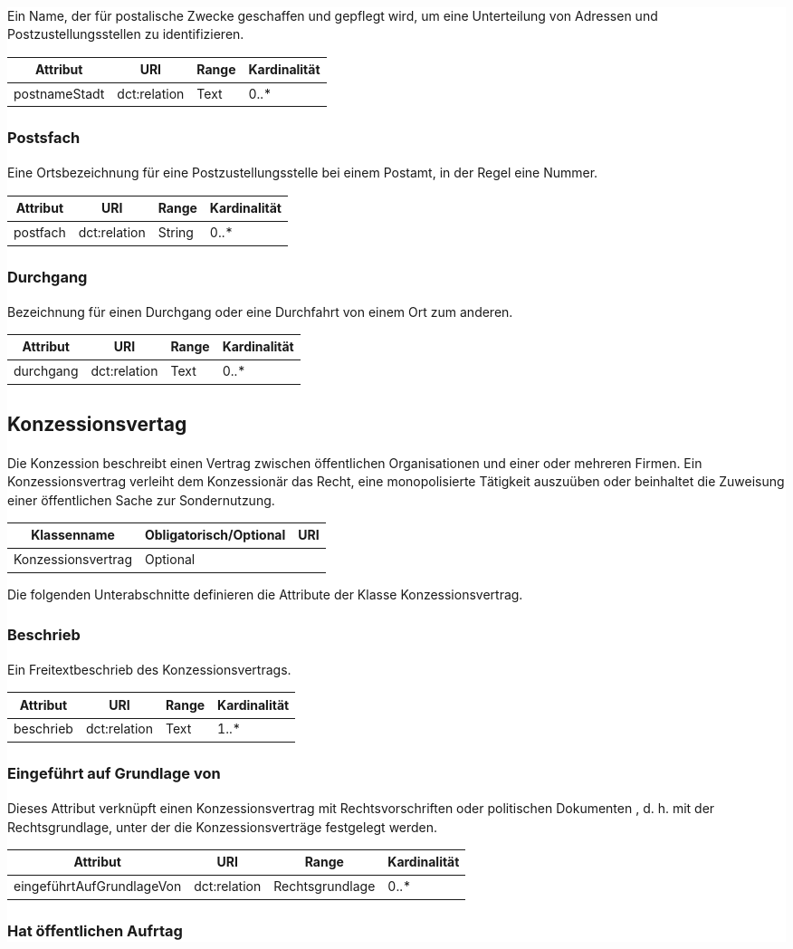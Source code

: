 Ein Name, der für postalische Zwecke geschaffen und gepflegt wird, um eine Unterteilung von Adressen und Postzustellungsstellen zu identifizieren.

|Attribut |URI|Range |Kardinalität|
|---|---|---|---|
 |postnameStadt|dct:relation|Text|0..*|

### Postsfach

Eine Ortsbezeichnung für eine Postzustellungsstelle bei einem Postamt, in der Regel eine Nummer.

|Attribut|URI |Range|Kardinalität|
|---|---|---|---|
 |postfach|dct:relation|String|0..*|

### Durchgang

Bezeichnung für einen Durchgang oder eine Durchfahrt von einem Ort zum anderen.

|Attribut |URI |Range |Kardinalität|
|---|---|---|---|
 |durchgang |dct:relation|Text|0..*|

## Konzessionsvertag

Die Konzession beschreibt einen Vertrag zwischen öffentlichen Organisationen und einer oder mehreren Firmen. Ein Konzessionsvertrag verleiht dem Konzessionär das Recht, eine monopolisierte Tätigkeit aus­zuüben oder beinhaltet die Zuweisung einer öffentlichen Sache zur Sondernutzung.

|Klassenname|Obligatorisch/Optional|URI|
|---|---|---|
|Konzessionsvertrag |Optional ||

Die folgenden Unterabschnitte definieren die Attribute der Klasse Konzessionsvertrag.

### Beschrieb

Ein Freitextbeschrieb des Konzessionsvertrags.

Attribut |URI |Range |Kardinalität
|---|---|---|---|
beschrieb |dct:relation |Text |1..*

### Eingeführt auf Grundlage von

Dieses Attribut verknüpft einen Konzessionsvertrag mit Rechtsvorschriften oder politischen Dokumenten , d. h. mit der Rechtsgrundlage, unter der die Konzessionsverträge festgelegt werden.

Attribut |URI |Range |Kardinalität
|---|---|---|---|
eingeführtAufGrundlageVon |dct:relation |Rechtsgrundlage |0..*

### Hat öffentlichen Aufrtag
